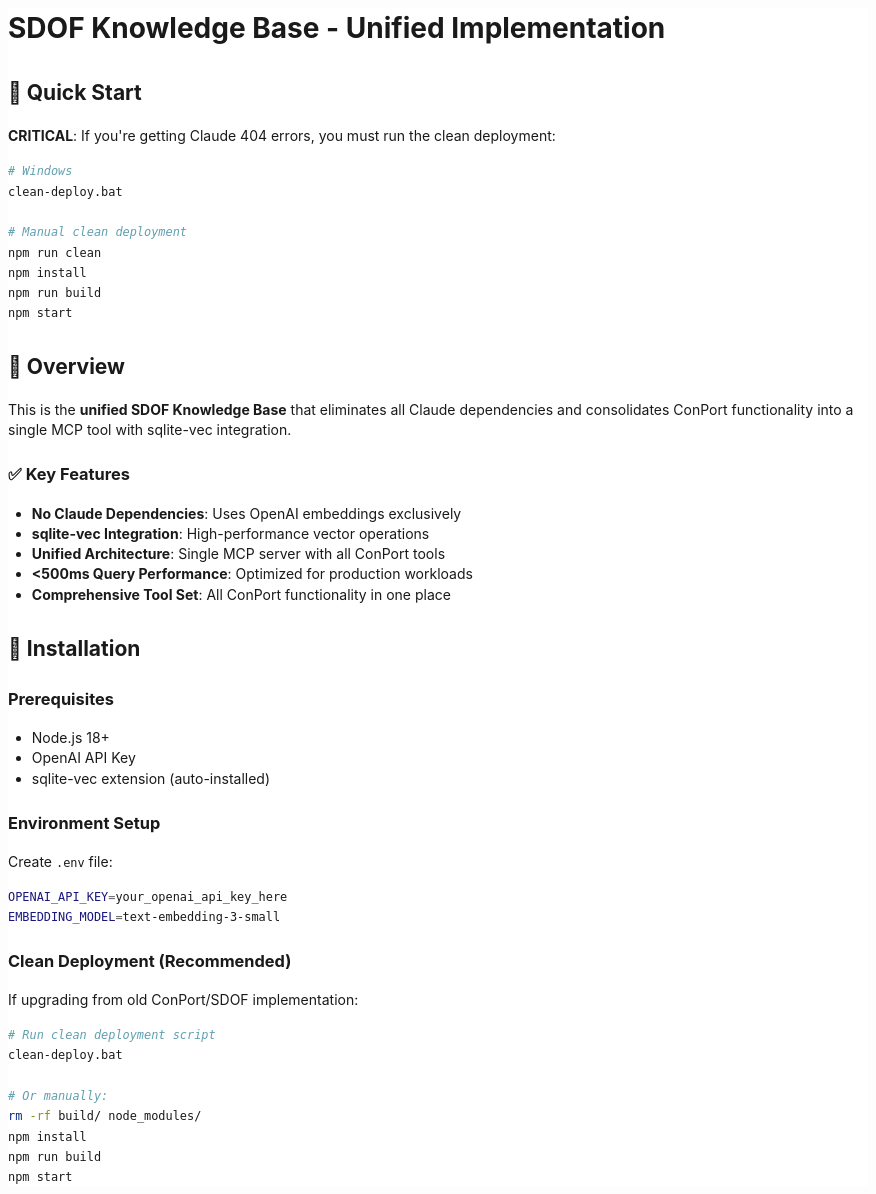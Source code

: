 # SDOF Knowledge Base - Unified Implementation

## 🚀 Quick Start

**CRITICAL**: If you're getting Claude 404 errors, you must run the clean deployment:

```bash
# Windows
clean-deploy.bat

# Manual clean deployment
npm run clean
npm install
npm run build
npm start
```

## 🎯 Overview

This is the **unified SDOF Knowledge Base** that eliminates all Claude dependencies and consolidates ConPort functionality into a single MCP tool with sqlite-vec integration.

### ✅ Key Features
- **No Claude Dependencies**: Uses OpenAI embeddings exclusively
- **sqlite-vec Integration**: High-performance vector operations
- **Unified Architecture**: Single MCP server with all ConPort tools
- **<500ms Query Performance**: Optimized for production workloads
- **Comprehensive Tool Set**: All ConPort functionality in one place

## 🔧 Installation

### Prerequisites
- Node.js 18+
- OpenAI API Key
- sqlite-vec extension (auto-installed)

### Environment Setup

Create `.env` file:
```bash
OPENAI_API_KEY=your_openai_api_key_here
EMBEDDING_MODEL=text-embedding-3-small
```

### Clean Deployment (Recommended)

If upgrading from old ConPort/SDOF implementation:

```bash
# Run clean deployment script
clean-deploy.bat

# Or manually:
rm -rf build/ node_modules/
npm install
npm run build
npm start
```
